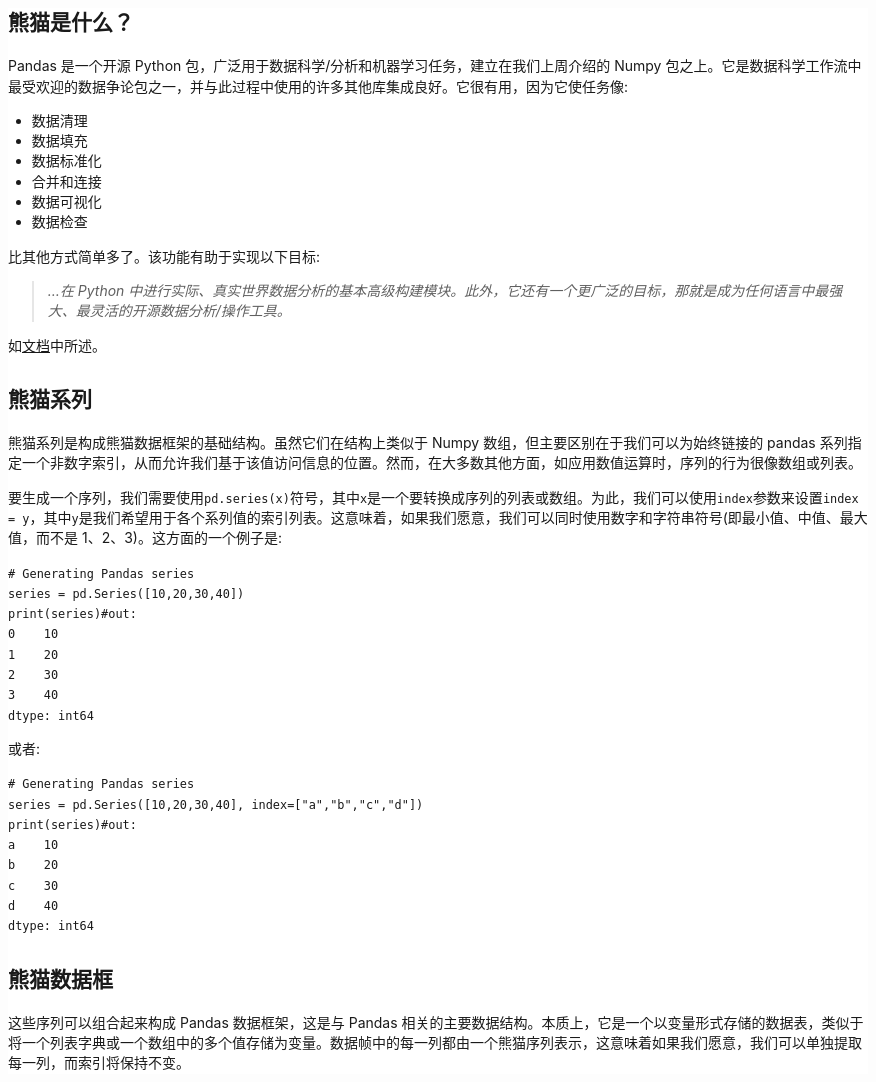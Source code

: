 ## 熊猫是什么？

Pandas 是一个开源 Python 包，广泛用于数据科学/分析和机器学习任务，建立在我们上周介绍的 Numpy 包之上。它是数据科学工作流中最受欢迎的数据争论包之一，并与此过程中使用的许多其他库集成良好。它很有用，因为它使任务像:

*   数据清理
*   数据填充
*   数据标准化
*   合并和连接
*   数据可视化
*   数据检查

比其他方式简单多了。该功能有助于实现以下目标:

> *…在 Python 中进行实际、真实世界数据分析的基本高级构建模块。此外，它还有一个更广泛的目标，那就是成为任何语言中最强大、最灵活的开源数据分析/操作工具。*

如[文档](https://pandas.pydata.org/about/)中所述。

## 熊猫系列

熊猫系列是构成熊猫数据框架的基础结构。虽然它们在结构上类似于 Numpy 数组，但主要区别在于我们可以为始终链接的 pandas 系列指定一个非数字索引，从而允许我们基于该值访问信息的位置。然而，在大多数其他方面，如应用数值运算时，序列的行为很像数组或列表。

要生成一个序列，我们需要使用`pd.series(x)`符号，其中`x`是一个要转换成序列的列表或数组。为此，我们可以使用`index`参数来设置`index = y`，其中`y`是我们希望用于各个系列值的索引列表。这意味着，如果我们愿意，我们可以同时使用数字和字符串符号(即最小值、中值、最大值，而不是 1、2、3)。这方面的一个例子是:

```
# Generating Pandas series
series = pd.Series([10,20,30,40])
print(series)#out:
0    10
1    20
2    30
3    40
dtype: int64
```

或者:

```
# Generating Pandas series
series = pd.Series([10,20,30,40], index=["a","b","c","d"])
print(series)#out:
a    10
b    20
c    30
d    40
dtype: int64
```

## 熊猫数据框

这些序列可以组合起来构成 Pandas 数据框架，这是与 Pandas 相关的主要数据结构。本质上，它是一个以变量形式存储的数据表，类似于将一个列表字典或一个数组中的多个值存储为变量。数据帧中的每一列都由一个熊猫序列表示，这意味着如果我们愿意，我们可以单独提取每一列，而索引将保持不变。
